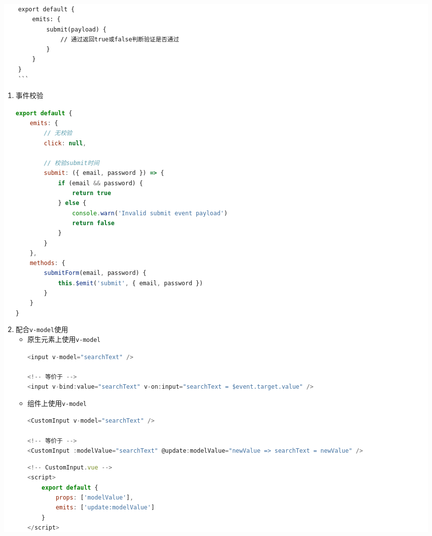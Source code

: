         export default {
            emits: {
                submit(payload) {
                    // 通过返回true或false判断验证是否通过
                }
            }
        }
        ```
1. 事件校验
    ```JavaScript
    export default {
        emits: {
            // 无校验
            click: null,

            // 校验submit时间
            submit: ({ email, password }) => {
                if (email && password) {
                    return true
                } else {
                    console.warn('Invalid submit event payload')
                    return false
                }
            }
        },
        methods: {
            submitForm(email, password) {
                this.$emit('submit', { email, password })
            }
        }
    }
    ```
1. 配合`v-model`使用
    * 原生元素上使用`v-model`
        ```JavaScript
        <input v-model="searchText" />

        <!-- 等价于 -->
        <input v-bind:value="searchText" v-on:input="searchText = $event.target.value" />
        ```
    * 组件上使用`v-model`
        ```JavaScript
        <CustomInput v-model="searchText" />

        <!-- 等价于 -->
        <CustomInput :modelValue="searchText" @update:modelValue="newValue => searchText = newValue" />
        ```
        ```JavaScript
        <!-- CustomInput.vue -->
        <script>
            export default {
                props: ['modelValue'],
                emits: ['update:modelValue']
            }
        </script>
